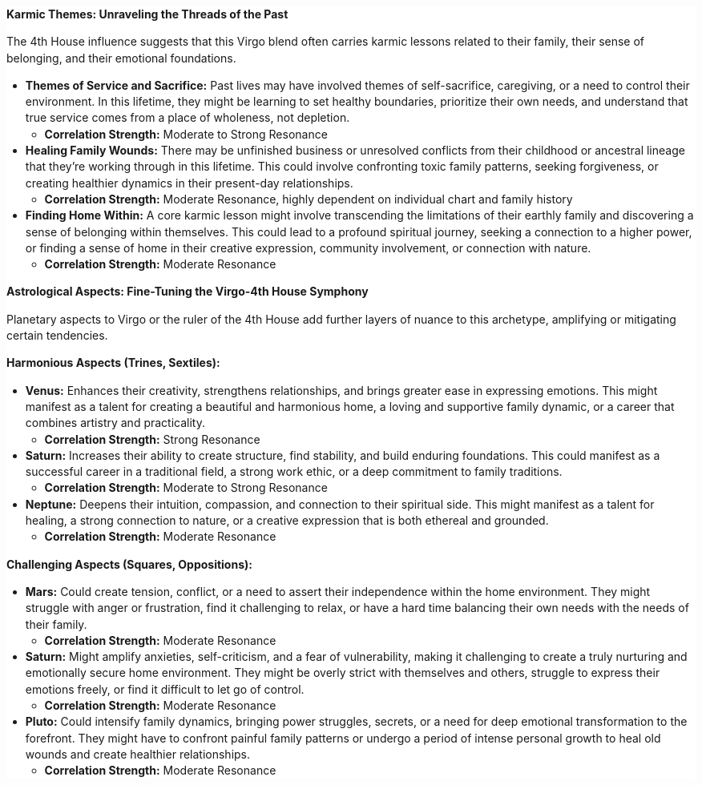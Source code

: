 
**Karmic Themes:  Unraveling the Threads of the Past**

The 4th House influence suggests that this Virgo blend often carries karmic lessons related to their family,  their sense of belonging,  and their emotional foundations. 

* **Themes of Service and Sacrifice:**  Past lives may have involved themes of self-sacrifice, caregiving, or a need to control their environment.  In this lifetime, they might be learning to set healthy boundaries,  prioritize their own needs, and understand that true service comes from a place of wholeness,  not depletion.
    * **Correlation Strength:**  Moderate to Strong Resonance 
* **Healing Family Wounds:**   There may be unfinished business or unresolved conflicts from their childhood or ancestral lineage that they’re working through in this lifetime. This could involve confronting toxic family patterns,  seeking forgiveness,  or creating healthier dynamics in their present-day relationships. 
    * **Correlation Strength:** Moderate Resonance, highly dependent on individual chart and family history
* **Finding Home Within:**  A core karmic lesson might involve transcending the limitations of their earthly family and discovering a sense of belonging within themselves.   This could lead to a profound spiritual journey,  seeking a connection to a higher power,  or finding a sense of home in their creative expression,  community involvement,  or connection with nature. 
    * **Correlation Strength:**  Moderate Resonance 

**Astrological Aspects:  Fine-Tuning the Virgo-4th House Symphony**

Planetary aspects to Virgo or the ruler of the 4th House add further layers of nuance to this archetype,  amplifying or mitigating certain tendencies.  

**Harmonious Aspects (Trines, Sextiles):**

* **Venus:**  Enhances their creativity,  strengthens relationships,  and brings greater ease in expressing emotions. This might manifest as a talent for creating a beautiful and harmonious home,  a loving and supportive family dynamic,  or a career that combines artistry and practicality.  
    * **Correlation Strength:**  Strong Resonance
* **Saturn:** Increases their ability to create structure,  find stability, and build enduring foundations.  This could manifest as a successful career in a traditional field, a strong work ethic,  or a deep commitment to family traditions. 
    * **Correlation Strength:**  Moderate to Strong Resonance
* **Neptune:** Deepens their intuition,  compassion,  and connection to their spiritual side.  This might manifest as a talent for healing, a strong connection to nature, or a creative expression that is both ethereal and grounded.  
    * **Correlation Strength:**  Moderate Resonance

**Challenging Aspects (Squares, Oppositions):**

* **Mars:**   Could create tension,  conflict,  or a need to assert their independence within the home environment.   They might struggle with anger or frustration,  find it challenging to relax,  or have a hard time balancing their own needs with the needs of their family.  
    * **Correlation Strength:**  Moderate Resonance
* **Saturn:**  Might amplify anxieties,  self-criticism,  and a fear of vulnerability,  making it challenging to create a truly nurturing and emotionally secure home environment. They might be overly strict with themselves and others,  struggle to express their emotions freely,  or find it difficult to let go of control. 
    * **Correlation Strength:** Moderate Resonance
* **Pluto:**  Could intensify family dynamics,  bringing power struggles,  secrets, or a need for deep emotional transformation to the forefront. They might have to confront painful family patterns or undergo a period of intense personal growth to heal old wounds and create healthier relationships.  
    * **Correlation Strength:**  Moderate Resonance 
